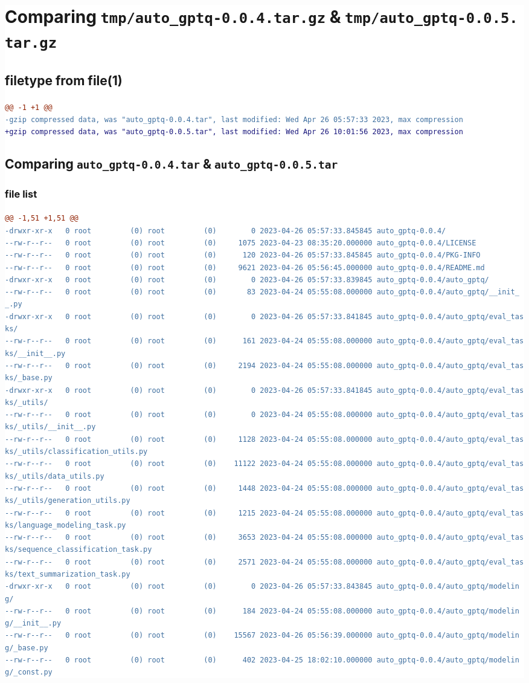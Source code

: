 # Comparing `tmp/auto_gptq-0.0.4.tar.gz` & `tmp/auto_gptq-0.0.5.tar.gz`

## filetype from file(1)

```diff
@@ -1 +1 @@
-gzip compressed data, was "auto_gptq-0.0.4.tar", last modified: Wed Apr 26 05:57:33 2023, max compression
+gzip compressed data, was "auto_gptq-0.0.5.tar", last modified: Wed Apr 26 10:01:56 2023, max compression
```

## Comparing `auto_gptq-0.0.4.tar` & `auto_gptq-0.0.5.tar`

### file list

```diff
@@ -1,51 +1,51 @@
-drwxr-xr-x   0 root         (0) root         (0)        0 2023-04-26 05:57:33.845845 auto_gptq-0.0.4/
--rw-r--r--   0 root         (0) root         (0)     1075 2023-04-23 08:35:20.000000 auto_gptq-0.0.4/LICENSE
--rw-r--r--   0 root         (0) root         (0)      120 2023-04-26 05:57:33.845845 auto_gptq-0.0.4/PKG-INFO
--rw-r--r--   0 root         (0) root         (0)     9621 2023-04-26 05:56:45.000000 auto_gptq-0.0.4/README.md
-drwxr-xr-x   0 root         (0) root         (0)        0 2023-04-26 05:57:33.839845 auto_gptq-0.0.4/auto_gptq/
--rw-r--r--   0 root         (0) root         (0)       83 2023-04-24 05:55:08.000000 auto_gptq-0.0.4/auto_gptq/__init__.py
-drwxr-xr-x   0 root         (0) root         (0)        0 2023-04-26 05:57:33.841845 auto_gptq-0.0.4/auto_gptq/eval_tasks/
--rw-r--r--   0 root         (0) root         (0)      161 2023-04-24 05:55:08.000000 auto_gptq-0.0.4/auto_gptq/eval_tasks/__init__.py
--rw-r--r--   0 root         (0) root         (0)     2194 2023-04-24 05:55:08.000000 auto_gptq-0.0.4/auto_gptq/eval_tasks/_base.py
-drwxr-xr-x   0 root         (0) root         (0)        0 2023-04-26 05:57:33.841845 auto_gptq-0.0.4/auto_gptq/eval_tasks/_utils/
--rw-r--r--   0 root         (0) root         (0)        0 2023-04-24 05:55:08.000000 auto_gptq-0.0.4/auto_gptq/eval_tasks/_utils/__init__.py
--rw-r--r--   0 root         (0) root         (0)     1128 2023-04-24 05:55:08.000000 auto_gptq-0.0.4/auto_gptq/eval_tasks/_utils/classification_utils.py
--rw-r--r--   0 root         (0) root         (0)    11122 2023-04-24 05:55:08.000000 auto_gptq-0.0.4/auto_gptq/eval_tasks/_utils/data_utils.py
--rw-r--r--   0 root         (0) root         (0)     1448 2023-04-24 05:55:08.000000 auto_gptq-0.0.4/auto_gptq/eval_tasks/_utils/generation_utils.py
--rw-r--r--   0 root         (0) root         (0)     1215 2023-04-24 05:55:08.000000 auto_gptq-0.0.4/auto_gptq/eval_tasks/language_modeling_task.py
--rw-r--r--   0 root         (0) root         (0)     3653 2023-04-24 05:55:08.000000 auto_gptq-0.0.4/auto_gptq/eval_tasks/sequence_classification_task.py
--rw-r--r--   0 root         (0) root         (0)     2571 2023-04-24 05:55:08.000000 auto_gptq-0.0.4/auto_gptq/eval_tasks/text_summarization_task.py
-drwxr-xr-x   0 root         (0) root         (0)        0 2023-04-26 05:57:33.843845 auto_gptq-0.0.4/auto_gptq/modeling/
--rw-r--r--   0 root         (0) root         (0)      184 2023-04-24 05:55:08.000000 auto_gptq-0.0.4/auto_gptq/modeling/__init__.py
--rw-r--r--   0 root         (0) root         (0)    15567 2023-04-26 05:56:39.000000 auto_gptq-0.0.4/auto_gptq/modeling/_base.py
--rw-r--r--   0 root         (0) root         (0)      402 2023-04-25 18:02:10.000000 auto_gptq-0.0.4/auto_gptq/modeling/_const.py
```